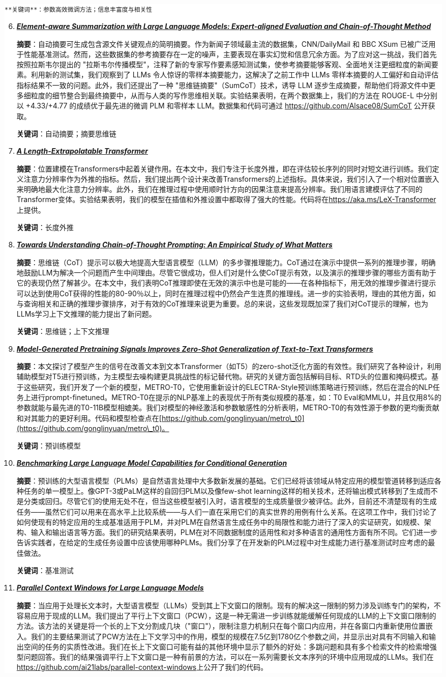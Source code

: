     **关键词**：参数高效微调方法；信息丰富度与相关性

6. ***[Element-aware Summarization with Large Language Models: Expert-aligned Evaluation and Chain-of-Thought Method](https://aclanthology.org/2023.acl-long.482.pdf)***        

    **摘要**：自动摘要可生成包含源文件关键观点的简明摘要。作为新闻子领域最主流的数据集，CNN/DailyMail 和 BBC XSum 已被广泛用于性能基准测试。然而，这些数据集的参考摘要存在一定的噪声，主要表现在事实幻觉和信息冗余方面。为了应对这一挑战，我们首先按照拉斯韦尔提出的 "拉斯韦尔传播模型"，注释了新的专家写作要素感知测试集，使参考摘要能够客观、全面地关注更细粒度的新闻要素。利用新的测试集，我们观察到了 LLMs 令人惊讶的零样本摘要能力，这解决了之前工作中 LLMs 零样本摘要的人工偏好和自动评估指标结果不一致的问题。此外，我们还提出了一种 "思维链摘要"（SumCoT）技术，诱导 LLM 逐步生成摘要，帮助他们将源文件中更多细粒度的细节整合到最终摘要中，从而与人类的写作思维相关联。实验结果表明，在两个数据集上，我们的方法在 ROUGE-L 中分别以 +4.33/+4.77 的成绩优于最先进的微调 PLM 和零样本 LLM。数据集和代码可通过 https://github.com/Alsace08/SumCoT 公开获取。

    **关键词**：自动摘要；摘要思维链

7. ***[A Length-Extrapolatable Transformer](https://aclanthology.org/2023.acl-long.816.pdf)***        

    **摘要**：位置建模在Transformers中起着关键作用。在本文中，我们专注于长度外推，即在评估较长序列的同时对短文进行训练。我们定义注意力分辨率作为外推的指标。然后，我们提出两个设计来改善Transformers的上述指标。具体来说，我们引入了一个相对位置嵌入来明确地最大化注意力分辨率。此外，我们在推理过程中使用顺时针方向的因果注意来提高分辨率。我们用语言建模评估了不同的Transformer变体。实验结果表明，我们的模型在插值和外推设置中都取得了强大的性能。代码将在<https://aka.ms/LeX-Transformer>上提供。

    **关键词**：长度外推

8. ***[Towards Understanding Chain-of-Thought Prompting: An Empirical Study of What Matters](https://aclanthology.org/2023.acl-long.153.pdf)***        

    **摘要**：思维链（CoT）提示可以极大地提高大型语言模型（LLM）的多步骤推理能力。CoT通过在演示中提供一系列的推理步骤，明确地鼓励LLM为解决一个问题而产生中间理由。尽管它很成功，但人们对是什么使CoT提示有效，以及演示的推理步骤的哪些方面有助于它的表现仍然了解甚少。在本文中，我们表明CoT推理即使在无效的演示中也是可能的——在各种指标下，用无效的推理步骤进行提示可以达到使用CoT获得的性能的80-90％以上，同时在推理过程中仍然会产生连贯的推理线。进一步的实验表明，理由的其他方面，如与查询相关和正确的推理步骤排序，对于有效的CoT推理来说更为重要。总的来说，这些发现既加深了我们对CoT提示的理解，也为LLMs学习上下文推理的能力提出了新问题。

    **关键词**：思维链；上下文推理

9.  ***[Model-Generated Pretraining Signals Improves Zero-Shot Generalization of Text-to-Text Transformers](https://aclanthology.org/2023.acl-long.724.pdf)***        

    **摘要**：本文探讨了模型产生的信号在改善文本到文本Transformer（如T5）的zero-shot泛化方面的有效性。我们研究了各种设计，利用辅助模型对T5进行预训练，为主模型去噪构建更具挑战性的标记替代物。研究的关键方面包括解码目标、RTD头的位置和掩码模式。基于这些研究，我们开发了一个新的模型，METRO-T0，它使用重新设计的ELECTRA-Style预训练策略进行预训练，然后在混合的NLP任务上进行prompt-finetuned。METRO-T0在提示的NLP基准上的表现优于所有类似规模的基准，如：T0 Eval和MMLU，并且仅用8%的参数就能与最先进的T0-11B模型相媲美。我们对模型的神经激活和参数敏感性的分析表明，METRO-T0的有效性源于参数的更均衡贡献和对其能力的更好利用。代码和模型检查点在[https://github.com/gonglinyuan/metro\_t0](https://github.com/gonglinyuan/metro\_t0)。

    **关键词**：预训练模型

10. ***[Benchmarking Large Language Model Capabilities for Conditional Generation](https://aclanthology.org/2023.acl-long.511.pdf)***        

    **摘要**：预训练的大型语言模型（PLMs）是自然语言处理中大多数新发展的基础。它们已经将该领域从特定应用的模型管道转移到适应各种任务的单一模型上。像GPT-3或PaLM这样的自回归PLM以及像few-shot learning这样的相关技术，还将输出模式转移到了生成而不是分类或回归。尽管它们的使用无处不在，但当这些模型被引入时，语言模型的生成质量很少被评估。此外，目前还不清楚现有的生成任务——虽然它们可以用来在高水平上比较系统——与人们一直在采用它们的真实世界的用例有什么关系。在这项工作中，我们讨论了如何使现有的特定应用的生成基准适用于PLM，并对PLM在自然语言生成任务中的局限性和能力进行了深入的实证研究，如规模、架构、输入和输出语言等方面。我们的研究结果表明，PLM在对不同数据制度的适用性和对多种语言的通用性方面有所不同。它们进一步告诉实践者，在给定的生成任务设置中应该使用哪种PLMs。我们分享了在开发新的PLM过程中对生成能力进行基准测试时应考虑的最佳做法。

    **关键词**：基准测试

11. ***[Parallel Context Windows for Large Language Models](https://aclanthology.org/2023.acl-long.352.pdf)***        

    **摘要**：当应用于处理长文本时，大型语言模型（LLMs）受到其上下文窗口的限制。现有的解决这一限制的努力涉及训练专门的架构，不容易应用于现成的LLM。我们提出了平行上下文窗口（PCW），这是一种无需进一步训练就能缓解任何现成的LLM的上下文窗口限制的方法。该方法的关键是将一个长的上下文分割成几块（"窗口"），限制注意力机制只在每个窗口内应用，并在各窗口内重新使用位置嵌入。我们的主要结果测试了PCW方法在上下文学习中的作用，模型的规模在7.5亿到1780亿个参数之间，并显示出对具有不同输入和输出空间的任务的实质性改进。我们在长上下文窗口可能有益的其他环境中显示了额外的好处：多跳问题和具有多个检索文件的检索增强型问题回答。我们的结果强调平行上下文窗口是一种有前景的方法，可以在一系列需要长文本序列的环境中应用现成的LLMs。我们在<https://github.com/ai21labs/parallel-context-windows>上公开了我们的代码。
